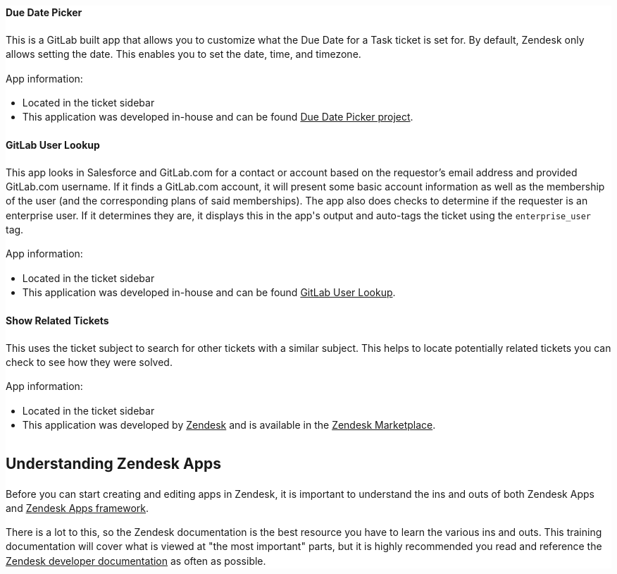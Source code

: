 #### Due Date Picker

This is a GitLab built app that allows you to customize what the Due Date for a
Task ticket is set for. By default, Zendesk only allows setting the date. This
enables you to set the date, time, and timezone.

App information:

- Located in the ticket sidebar
- This application was developed in-house and can be found
  [Due Date Picker project](https://gitlab.com/gitlab-com/support/support-ops/zendesk-global/zendesk-apps/due-date-picker).

#### GitLab User Lookup

This app looks in Salesforce and GitLab.com for a contact or account based on
the requestor’s email address and provided GitLab.com username. If it finds a
GitLab.com account, it will present some basic account information as well as
the membership of the user (and the corresponding plans of said memberships).
The app also does checks to determine if the requester is an enterprise user.
If it determines they are, it displays this in the app's output and auto-tags
the ticket using the `enterprise_user` tag.

App information:

- Located in the ticket sidebar
- This application was developed in-house and can be found
  [GitLab User Lookup](https://gitlab.com/gitlab-com/support/support-ops/zendesk-global/zendesk-apps/gitlab-user-lookup).

#### Show Related Tickets

This uses the ticket subject to search for other tickets with a similar
subject. This helps to locate potentially related tickets you can check to see
how they were solved.

App information:

- Located in the ticket sidebar
- This application was developed by
  [Zendesk](https://www.zendesk.com/marketplace/partners/zendesk/) and is
  available in the
  [Zendesk Marketplace](https://www.zendesk.com/apps/support/show-related-tickets/).

## Understanding Zendesk Apps

Before you can start creating and editing apps in Zendesk, it is important to
understand the ins and outs of both Zendesk Apps and
[Zendesk Apps framework](https://developer.zendesk.com/documentation/apps/app-developer-guide/using-the-apps-framework/).

There is a lot to this, so the Zendesk documentation is the best resource you
have to learn the various ins and outs. This training documentation will cover
what is viewed at "the most important" parts, but it is highly recommended you
read and reference the
[Zendesk developer documentation](https://developer.zendesk.com/documentation/apps/app-developer-guide/getting_started/)
as often as possible.
